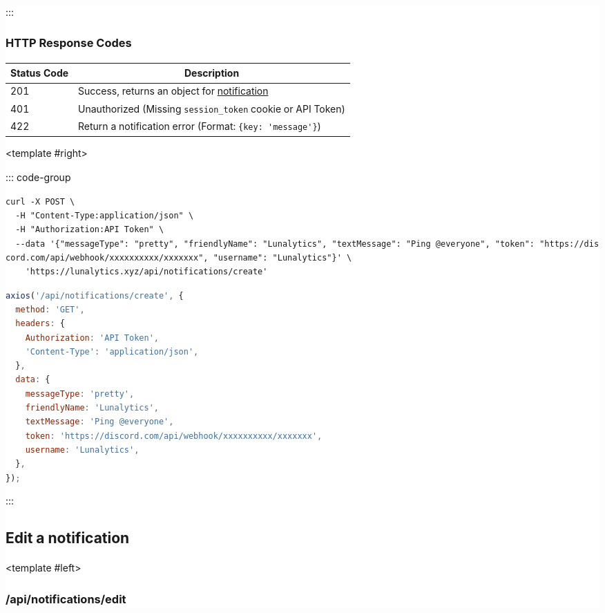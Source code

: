 :::

### HTTP Response Codes

| Status Code | Description                                                            |
| ----------- | ---------------------------------------------------------------------- |
| 201         | Success, returns an object for [notification](#notification-structure) |
| 401         | Unauthorized (Missing `session_token` cookie or API Token)              |
| 422         | Return a notification error (Format: `{key: 'message'}`)               |

</template>

<template #right>

::: code-group

```[cURL]
curl -X POST \
  -H "Content-Type:application/json" \
  -H "Authorization:API Token" \
  --data '{"messageType": "pretty", "friendlyName": "Lunalytics", "textMessage": "Ping @everyone", "token": "https://discord.com/api/webhook/xxxxxxxxxx/xxxxxxx", "username": "Lunalytics"}' \
    'https://lunalytics.xyz/api/notifications/create'
```

```js [axios]
axios('/api/notifications/create', {
  method: 'GET',
  headers: {
    Authorization: 'API Token',
    'Content-Type': 'application/json',
  },
  data: {
    messageType: 'pretty',
    friendlyName: 'Lunalytics',
    textMessage: 'Ping @everyone',
    token: 'https://discord.com/api/webhook/xxxxxxxxxx/xxxxxxx',
    username: 'Lunalytics',
  },
});
```

:::

</template>
</DividePage>

## Edit a notification

<DividePage>

<template #left>

### <Badge type="post" text="POST" /> /api/notifications/edit
